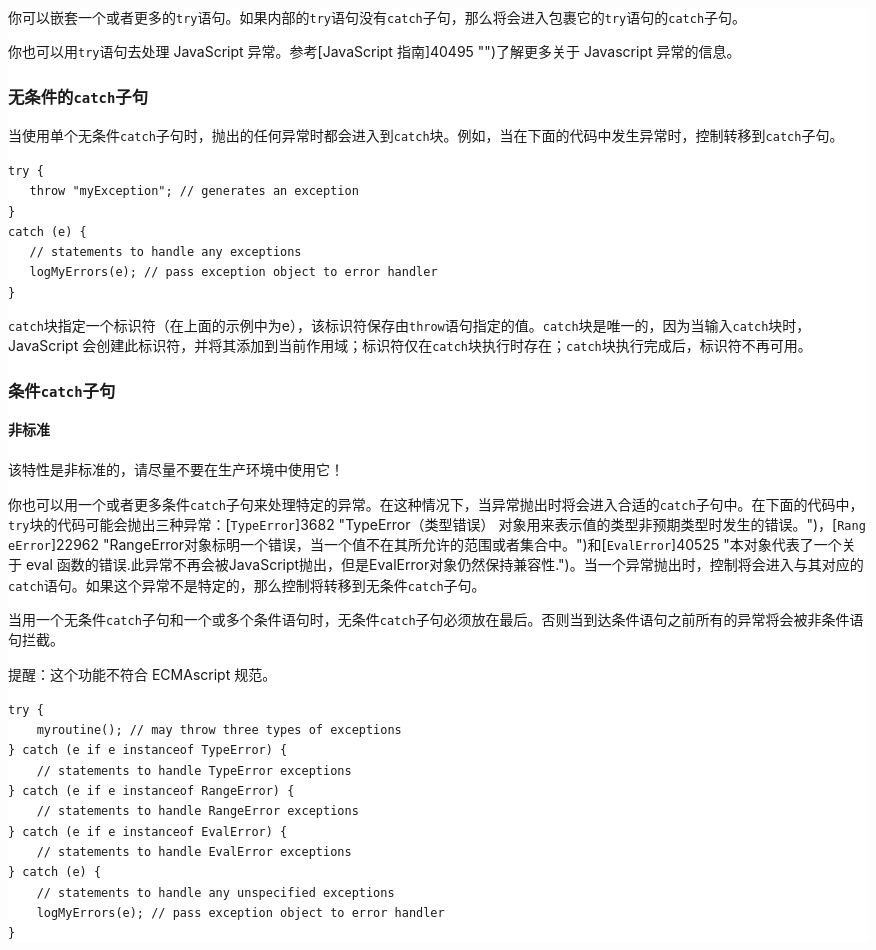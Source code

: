 你可以嵌套一个或者更多的`try`语句。如果内部的`try`语句没有`catch`子句，那么将会进入包裹它的`try`语句的`catch`子句。



你也可以用`try`语句去处理 JavaScript 异常。参考[JavaScript 指南]40495 "")了解更多关于 Javascript 异常的信息。


### 无条件的`catch`子句<a name="无条件的catch子句"></a>


当使用单个无条件`catch`子句时，抛出的任何异常时都会进入到`catch`块。例如，当在下面的代码中发生异常时，控制转移到`catch`子句。


```
try {
   throw "myException"; // generates an exception
}
catch (e) {
   // statements to handle any exceptions
   logMyErrors(e); // pass exception object to error handler
}
```


`catch`块指定一个标识符（在上面的示例中为e），该标识符保存由`throw`语句指定的值。`catch`块是唯一的，因为当输入`catch`块时，JavaScript 会创建此标识符，并将其添加到当前作用域；标识符仅在`catch`块执行时存在；`catch`块执行完成后，标识符不再可用。


### 条件`catch`子句<a name="条件catch子句"></a>


**非标准**<br></br>该特性是非标准的，请尽量不要在生产环境中使用它！




你也可以用一个或者更多条件`catch`子句来处理特定的异常。在这种情况下，当异常抛出时将会进入合适的`catch`子句中。在下面的代码中，`try`块的代码可能会抛出三种异常：[`TypeError`]3682 "TypeError（类型错误） 对象用来表示值的类型非预期类型时发生的错误。")，[`RangeError`]22962 "RangeError对象标明一个错误，当一个值不在其所允许的范围或者集合中。")和[`EvalError`]40525 "本对象代表了一个关于 eval 函数的错误.此异常不再会被JavaScript抛出，但是EvalError对象仍然保持兼容性.")。当一个异常抛出时，控制将会进入与其对应的`catch`语句。如果这个异常不是特定的，那么控制将转移到无条件`catch`子句。



当用一个无条件`catch`子句和一个或多个条件语句时，无条件`catch`子句必须放在最后。否则当到达条件语句之前所有的异常将会被非条件语句拦截。



提醒：这个功能不符合 ECMAscript 规范。


```
try {
    myroutine(); // may throw three types of exceptions
} catch (e if e instanceof TypeError) {
    // statements to handle TypeError exceptions
} catch (e if e instanceof RangeError) {
    // statements to handle RangeError exceptions
} catch (e if e instanceof EvalError) {
    // statements to handle EvalError exceptions
} catch (e) {
    // statements to handle any unspecified exceptions
    logMyErrors(e); // pass exception object to error handler
}
```
